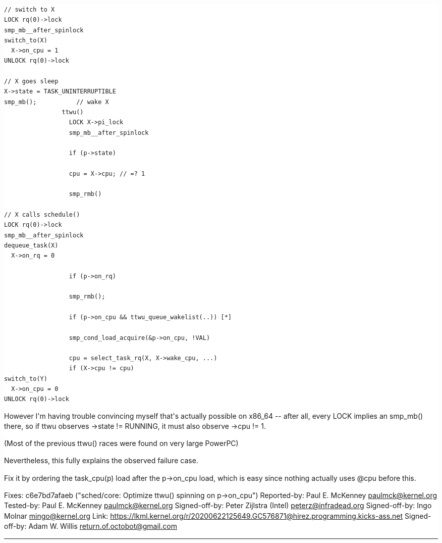 	// switch to X
	LOCK rq(0)->lock
	smp_mb__after_spinlock
	switch_to(X)
	  X->on_cpu = 1
	UNLOCK rq(0)->lock

	// X goes sleep
	X->state = TASK_UNINTERRUPTIBLE
	smp_mb();			// wake X
					ttwu()
					  LOCK X->pi_lock
					  smp_mb__after_spinlock

					  if (p->state)

					  cpu = X->cpu; // =? 1

					  smp_rmb()

	// X calls schedule()
	LOCK rq(0)->lock
	smp_mb__after_spinlock
	dequeue_task(X)
	  X->on_rq = 0

					  if (p->on_rq)

					  smp_rmb();

					  if (p->on_cpu && ttwu_queue_wakelist(..)) [*]

					  smp_cond_load_acquire(&p->on_cpu, !VAL)

					  cpu = select_task_rq(X, X->wake_cpu, ...)
					  if (X->cpu != cpu)
	switch_to(Y)
	  X->on_cpu = 0
	UNLOCK rq(0)->lock

However I'm having trouble convincing myself that's actually possible
on x86_64 -- after all, every LOCK implies an smp_mb() there, so if ttwu
observes ->state != RUNNING, it must also observe ->cpu != 1.

(Most of the previous ttwu() races were found on very large PowerPC)

Nevertheless, this fully explains the observed failure case.

Fix it by ordering the task_cpu(p) load after the p->on_cpu load,
which is easy since nothing actually uses @cpu before this.

Fixes: c6e7bd7afaeb ("sched/core: Optimize ttwu() spinning on p->on_cpu")
Reported-by: Paul E. McKenney <paulmck@kernel.org>
Tested-by: Paul E. McKenney <paulmck@kernel.org>
Signed-off-by: Peter Zijlstra (Intel) <peterz@infradead.org>
Signed-off-by: Ingo Molnar <mingo@kernel.org>
Link: https://lkml.kernel.org/r/20200622125649.GC576871@hirez.programming.kicks-ass.net
Signed-off-by: Adam W. Willis <return.of.octobot@gmail.com>

---